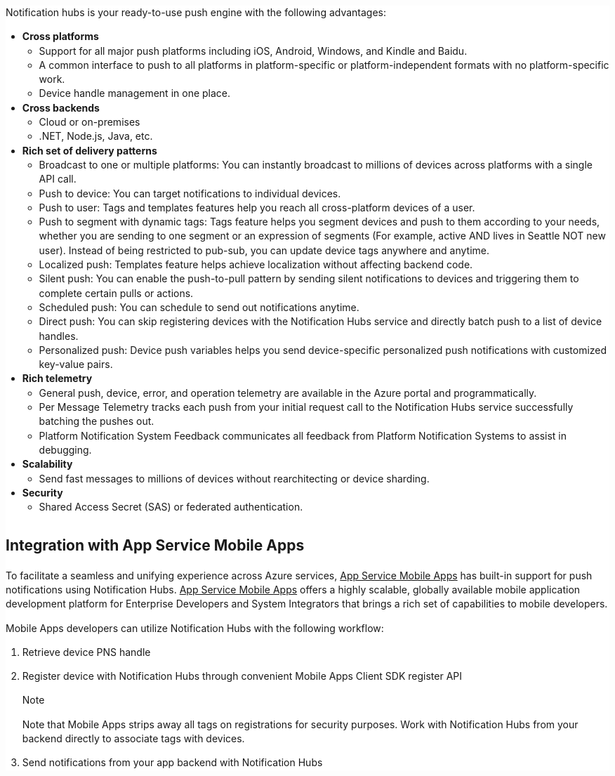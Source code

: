 Notification hubs is your ready-to-use push engine with the following advantages:

- **Cross platforms**
    - Support for all major push platforms including iOS, Android, Windows, and Kindle and Baidu.
    - A common interface to push to all platforms in platform-specific or platform-independent formats with no platform-specific work.
    - Device handle management in one place.
- **Cross backends**
    - Cloud or on-premises
    - .NET, Node.js, Java, etc.
- **Rich set of delivery patterns**
    - Broadcast to one or multiple platforms: You can instantly broadcast to millions of devices across platforms with a single API call.
    - Push to device: You can target notifications to individual devices.
    - Push to user: Tags and templates features help you reach all cross-platform devices of a user.
    - Push to segment with dynamic tags: Tags feature helps you segment devices and push to them according to your needs, whether you are sending to one segment or an expression of segments (For example, active AND lives in Seattle NOT new user). Instead of being restricted to pub-sub, you can update device tags anywhere and anytime.
    - Localized push: Templates feature helps achieve localization without affecting backend code.
    - Silent push: You can enable the push-to-pull pattern by sending silent notifications to devices and triggering them to complete certain pulls or actions.
    - Scheduled push: You can schedule to send out notifications anytime.
    - Direct push: You can skip registering devices with the Notification Hubs service and directly batch push to a list of device handles.
    - Personalized push: Device push variables helps you send device-specific personalized push notifications with customized key-value pairs.
- **Rich telemetry**
    - General push, device, error, and operation telemetry are available in the Azure portal and programmatically.
    - Per Message Telemetry tracks each push from your initial request call to the Notification Hubs service successfully batching the pushes out.
    - Platform Notification System Feedback communicates all feedback from Platform Notification Systems to assist in debugging.
- **Scalability** 
    - Send fast messages to millions of devices without rearchitecting or device sharding.
- **Security**
    - Shared Access Secret (SAS) or federated authentication.

## Integration with App Service Mobile Apps
To facilitate a seamless and unifying experience across Azure services, [App Service Mobile Apps](../app-service-mobile/app-service-mobile-value-prop.md) has built-in support for push notifications using Notification Hubs. [App Service Mobile Apps](../app-service-mobile/app-service-mobile-value-prop.md) offers a highly scalable, globally available mobile application development platform for Enterprise Developers and System Integrators that brings a rich set of capabilities to mobile developers.

Mobile Apps developers can utilize Notification Hubs with the following workflow:

1. Retrieve device PNS handle
2. Register device with Notification Hubs through convenient Mobile Apps Client SDK register API

    > [!NOTE]
    > Note that Mobile Apps strips away all tags on registrations for security purposes. Work with Notification Hubs from your backend directly to associate tags with devices.
1. Send notifications from your app backend with Notification Hubs


[0]: ./media/notification-hubs-overview/registration-diagram.png
[1]: ./media/notification-hubs-overview/notification-hub-diagram.png
[How customers are using Notification Hubs]: http://azure.microsoft.com/services/notification-hubs
[Notification Hubs tutorials and guides]: http://azure.microsoft.com/documentation/services/notification-hubs
[iOS]: http://azure.microsoft.com/documentation/articles/notification-hubs-ios-get-started
[Android]: http://azure.microsoft.com/documentation/articles/notification-hubs-android-get-started
[Windows Universal]: http://azure.microsoft.com/documentation/articles/notification-hubs-windows-store-dotnet-get-started
[Windows Phone]: http://azure.microsoft.com/documentation/articles/notification-hubs-windows-phone-get-started
[Kindle]: http://azure.microsoft.com/documentation/articles/notification-hubs-kindle-get-started
[Xamarin.iOS]: http://azure.microsoft.com/documentation/articles/partner-xamarin-notification-hubs-ios-get-started
[Xamarin.Android]: http://azure.microsoft.com/documentation/articles/partner-xamarin-notification-hubs-android-get-started
[Microsoft.WindowsAzure.Messaging.NotificationHub]: http://msdn.microsoft.com/library/microsoft.windowsazure.messaging.notificationhub.aspx
[Microsoft.ServiceBus.Notifications]: http://msdn.microsoft.com/library/microsoft.servicebus.notifications.aspx
[App Service Mobile Apps]: https://azure.microsoft.com/documentation/articles/app-service-mobile-value-prop/
[templates]: notification-hubs-templates-cross-platform-push-messages.md
[Azure portal]: https://portal.azure.com
[tags]: (http://msdn.microsoft.com/library/azure/dn530749.aspx)